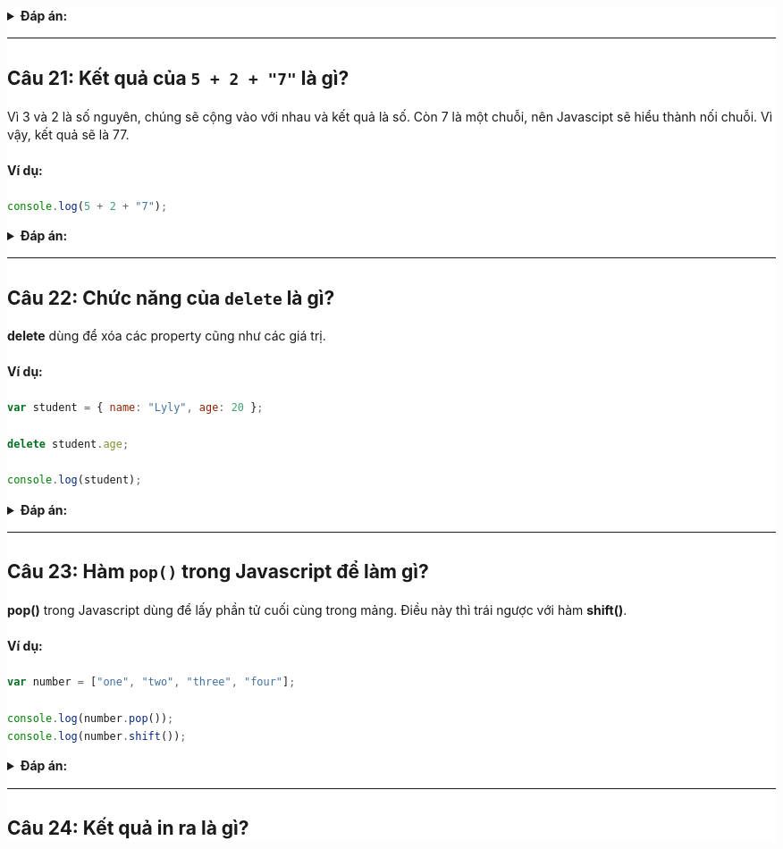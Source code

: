 <details><summary><b>Đáp án:</b></summary></details>

---

## Câu 21: Kết quả của `5 + 2 + "7"` là gì?

Vì 3 và 2 là số nguyên, chúng sẽ cộng vào với nhau và kết quả là số. Còn 7 là một chuỗi, nên Javascipt sẽ hiểu thành nối chuỗi. Vì vậy, kết quả sẽ là 77.

#### Ví dụ:

```javascript
console.log(5 + 2 + "7");
```

<details><summary><b>Đáp án:</b></summary></details>

---

## Câu 22: Chức năng của `delete` là gì?

**delete** dùng để xóa các property cũng như các giá trị.

#### Ví dụ:

```javascript
var student = { name: "Lyly", age: 20 };

delete student.age;

console.log(student);
```

<details><summary><b>Đáp án:</b></summary></details>

---

## Câu 23: Hàm `pop()` trong Javascript để làm gì?

**pop()** trong Javascript dùng để lấy phần tử cuối cùng trong mảng. Điều này thì trái ngược với hàm **shift()**.

#### Ví dụ:

```javascript
var number = ["one", "two", "three", "four"];

console.log(number.pop());
console.log(number.shift());
```

<details><summary><b>Đáp án:</b></summary></details>

---

## Câu 24: Kết quả in ra là gì?
